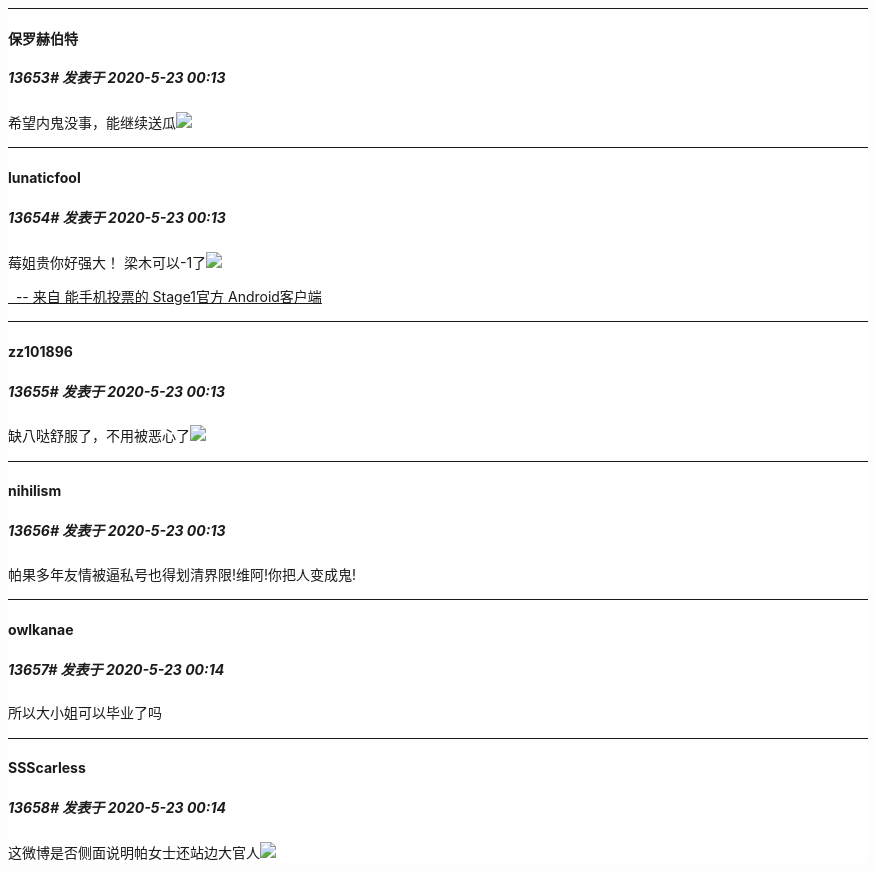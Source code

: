 
-----

####  保罗赫伯特  
##### 13653#       发表于 2020-5-23 00:13


希望内鬼没事，能继续送瓜<img src="https://static.saraba1st.com/image/smiley/face2017/034.png" referrerpolicy="no-referrer">


-----

####  lunaticfool  
##### 13654#       发表于 2020-5-23 00:13


莓姐贵你好强大！
梁木可以-1了<img src="https://static.saraba1st.com/image/smiley/face2017/033.png" referrerpolicy="no-referrer">

[  -- 来自 能手机投票的 Stage1官方 Android客户端](https://www.coolapk.com/apk/140634)


-----

####  zz101896  
##### 13655#       发表于 2020-5-23 00:13


缺八哒舒服了，不用被恶心了<img src="https://static.saraba1st.com/image/smiley/face2017/062.gif" referrerpolicy="no-referrer">


-----

####  nihilism  
##### 13656#       发表于 2020-5-23 00:13


帕果多年友情被逼私号也得划清界限!维阿!你把人变成鬼!


-----

####  owlkanae  
##### 13657#       发表于 2020-5-23 00:14


所以大小姐可以毕业了吗


-----

####  SSScarless  
##### 13658#       发表于 2020-5-23 00:14


这微博是否侧面说明帕女士还站边大官人<img src="https://static.saraba1st.com/image/smiley/face2017/037.png" referrerpolicy="no-referrer">
